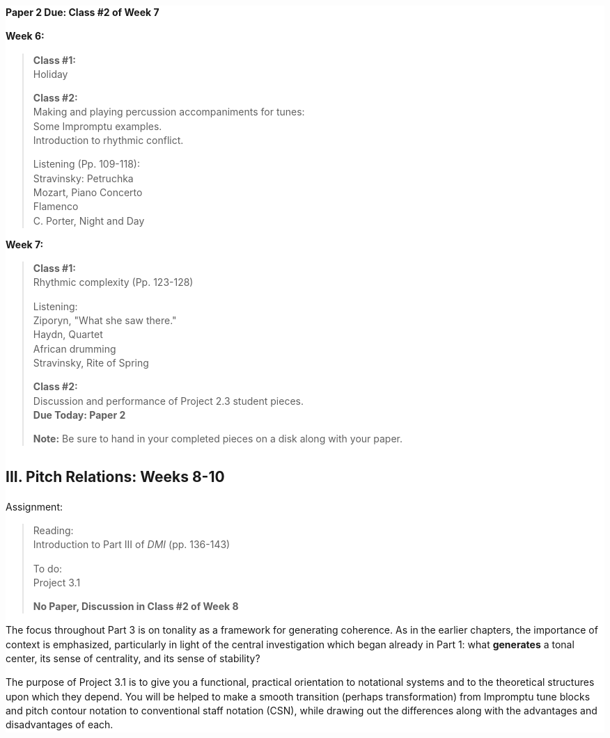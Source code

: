 **Paper 2 Due: Class #2 of Week 7**

**Week 6:**

> **Class #1:**     
> Holiday
> 
> **Class #2:**    
> Making and playing percussion accompaniments for tunes:     
> Some Impromptu examples.     
> Introduction to rhythmic conflict.
> 
> Listening (Pp. 109-118):     
> Stravinsky: Petruchka     
> Mozart, Piano Concerto     
> Flamenco     
> C. Porter, Night and Day

**Week 7:**

> **Class #1:**    
> Rhythmic complexity (Pp. 123-128)
> 
> Listening:     
> Ziporyn, "What she saw there."     
> Haydn, Quartet     
> African drumming     
> Stravinsky, Rite of Spring
> 
> **Class #2:**    
> Discussion and performance of Project 2.3 student pieces.     
> **Due Today: Paper 2**
> 
> **Note:** Be sure to hand in your completed pieces on a disk along with your paper.

## III. Pitch Relations: Weeks 8-10

Assignment:

> Reading:     
> Introduction to Part III of _DMI_ (pp. 136-143)
> 
> To do:     
> Project 3.1
> 
> **No Paper, Discussion in Class #2 of Week 8**

The focus throughout Part 3 is on tonality as a framework for generating coherence. As in the earlier chapters, the importance of context is emphasized, particularly in light of the central investigation which began already in Part 1: what **generates** a tonal center, its sense of centrality, and its sense of stability?

The purpose of Project 3.1 is to give you a functional, practical orientation to notational systems and to the theoretical structures upon which they depend. You will be helped to make a smooth transition (perhaps transformation) from Impromptu tune blocks and pitch contour notation to conventional staff notation (CSN), while drawing out the differences along with the advantages and disadvantages of each.

